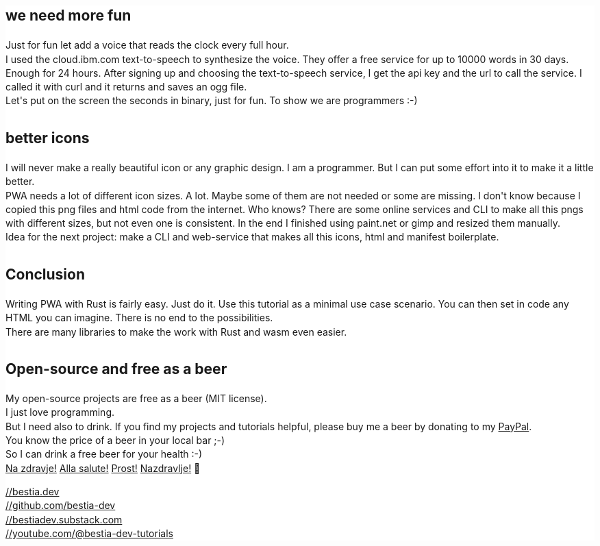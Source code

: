 ## we need more fun

Just for fun let add a voice that reads the clock every full hour.  
I used the cloud.ibm.com text-to-speech to synthesize the voice. They offer a free service for up to 10000 words in 30 days. Enough for 24 hours. After signing up and choosing the text-to-speech service, I get the api key and the url to call the service. I called it with curl and it returns and saves an ogg file.  
Let's put on the screen the seconds in binary, just for fun. To show we are programmers :-)  

## better icons

I will never make a really beautiful icon or any graphic design. I am a programmer. But I can put some effort into it to make it a little better.  
PWA needs a lot of different icon sizes. A lot. Maybe some of them are not needed or some are missing. I don't know because I copied this png files and html code from the internet. Who knows?
There are some online services and CLI to make all this pngs with different sizes, but not even one is consistent. In the end I finished using paint.net or gimp and resized them manually.  
Idea for the next project: make a CLI and web-service that makes all this icons, html and manifest boilerplate.

## Conclusion

Writing PWA with Rust is fairly easy. Just do it. Use this tutorial as a minimal use case scenario.
You can then set in code any HTML you can imagine. There is no end to the possibilities.  
There are many libraries to make the work with Rust and wasm even easier.  

## Open-source and free as a beer

My open-source projects are free as a beer (MIT license).  
I just love programming.  
But I need also to drink. If you find my projects and tutorials helpful, please buy me a beer by donating to my [PayPal](https://paypal.me/LucianoBestia).  
You know the price of a beer in your local bar ;-)  
So I can drink a free beer for your health :-)  
[Na zdravje!](https://translate.google.com/?hl=en&sl=sl&tl=en&text=Na%20zdravje&op=translate) [Alla salute!](https://dictionary.cambridge.org/dictionary/italian-english/alla-salute) [Prost!](https://dictionary.cambridge.org/dictionary/german-english/prost) [Nazdravlje!](https://matadornetwork.com/nights/how-to-say-cheers-in-50-languages/) 🍻

[//bestia.dev](https://bestia.dev)  
[//github.com/bestia-dev](https://github.com/bestia-dev)  
[//bestiadev.substack.com](https://bestiadev.substack.com)  
[//youtube.com/@bestia-dev-tutorials](https://youtube.com/@bestia-dev-tutorials)  

[//]: # (auto_md_to_doc_comments segment end A)


[//]: # (auto_md_to_doc_comments segment start A)
[//]: # (auto_cargo_toml_to_md start)
[//]: # (auto_cargo_toml_to_md end)
[//]: # (auto_lines_of_code start)
[//]: # (auto_lines_of_code end)